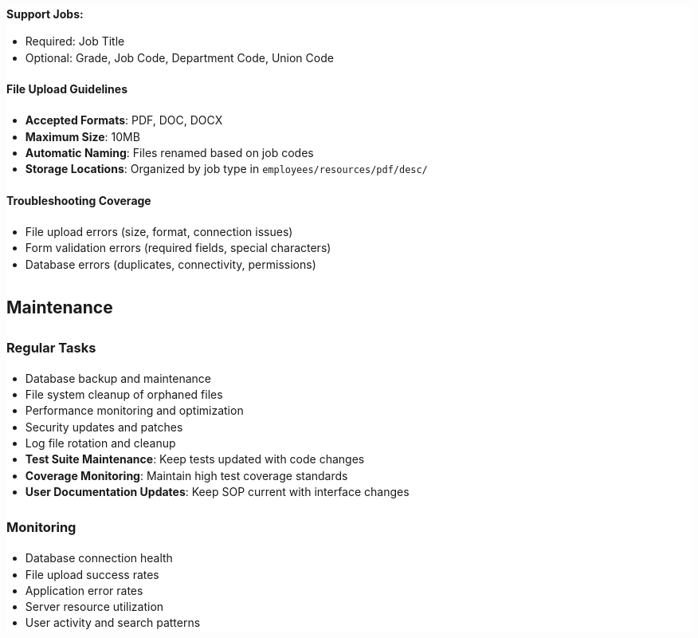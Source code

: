 **Support Jobs:**
- Required: Job Title
- Optional: Grade, Job Code, Department Code, Union Code

#### File Upload Guidelines
- **Accepted Formats**: PDF, DOC, DOCX
- **Maximum Size**: 10MB
- **Automatic Naming**: Files renamed based on job codes
- **Storage Locations**: Organized by job type in `employees/resources/pdf/desc/`

#### Troubleshooting Coverage
- File upload errors (size, format, connection issues)
- Form validation errors (required fields, special characters)
- Database errors (duplicates, connectivity, permissions)

## Maintenance

### Regular Tasks
- Database backup and maintenance
- File system cleanup of orphaned files
- Performance monitoring and optimization
- Security updates and patches
- Log file rotation and cleanup
- **Test Suite Maintenance**: Keep tests updated with code changes
- **Coverage Monitoring**: Maintain high test coverage standards
- **User Documentation Updates**: Keep SOP current with interface changes

### Monitoring
- Database connection health
- File upload success rates
- Application error rates
- Server resource utilization
- User activity and search patterns
